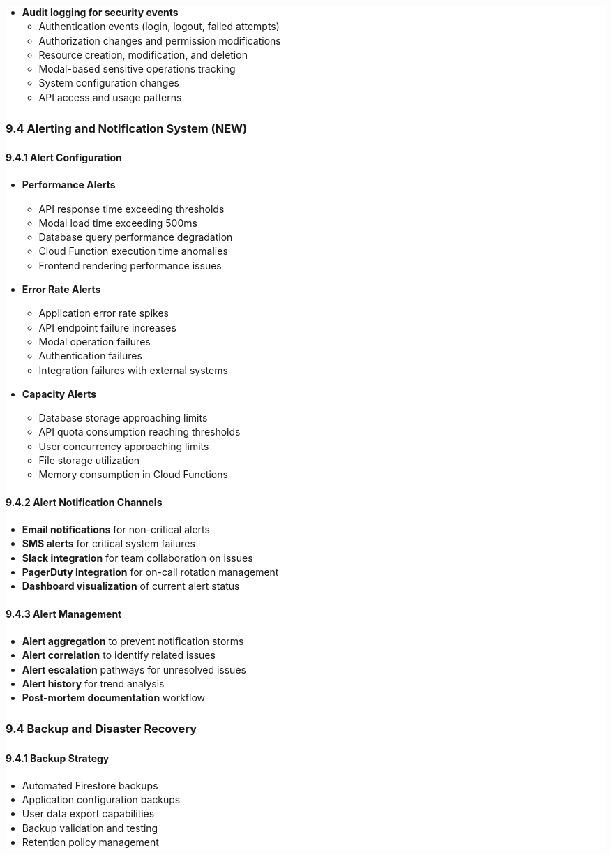 - **Audit logging for security events**
  - Authentication events (login, logout, failed attempts)
  - Authorization changes and permission modifications
  - Resource creation, modification, and deletion
  - Modal-based sensitive operations tracking
  - System configuration changes
  - API access and usage patterns

### 9.4 Alerting and Notification System (NEW)

#### 9.4.1 Alert Configuration
- **Performance Alerts**
  - API response time exceeding thresholds
  - Modal load time exceeding 500ms
  - Database query performance degradation
  - Cloud Function execution time anomalies
  - Frontend rendering performance issues

- **Error Rate Alerts**
  - Application error rate spikes
  - API endpoint failure increases
  - Modal operation failures
  - Authentication failures
  - Integration failures with external systems

- **Capacity Alerts**
  - Database storage approaching limits
  - API quota consumption reaching thresholds
  - User concurrency approaching limits
  - File storage utilization
  - Memory consumption in Cloud Functions

#### 9.4.2 Alert Notification Channels
- **Email notifications** for non-critical alerts
- **SMS alerts** for critical system failures
- **Slack integration** for team collaboration on issues
- **PagerDuty integration** for on-call rotation management
- **Dashboard visualization** of current alert status

#### 9.4.3 Alert Management
- **Alert aggregation** to prevent notification storms
- **Alert correlation** to identify related issues
- **Alert escalation** pathways for unresolved issues
- **Alert history** for trend analysis
- **Post-mortem documentation** workflow

### 9.4 Backup and Disaster Recovery

#### 9.4.1 Backup Strategy
- Automated Firestore backups
- Application configuration backups
- User data export capabilities
- Backup validation and testing
- Retention policy management
